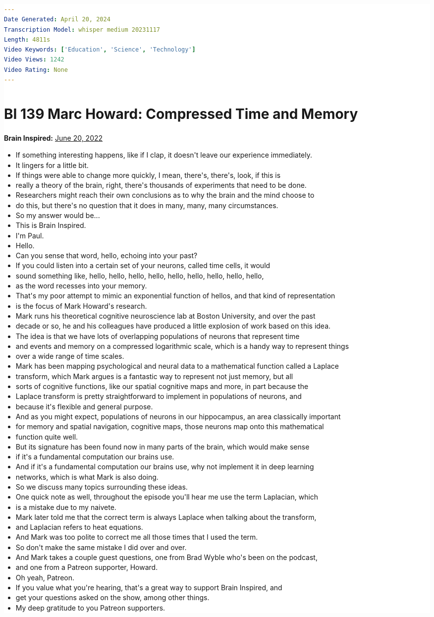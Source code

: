 ```yaml
---
Date Generated: April 20, 2024
Transcription Model: whisper medium 20231117
Length: 4811s
Video Keywords: ['Education', 'Science', 'Technology']
Video Views: 1242
Video Rating: None
---
```


# BI 139 Marc Howard: Compressed Time and Memory
**Brain Inspired:** [June 20, 2022](https://www.youtube.com/watch?v=T4OMK5ck2v4)
*  If something interesting happens, like if I clap, it doesn't leave our experience immediately.
*  It lingers for a little bit.
*  If things were able to change more quickly, I mean, there's, there's, look, if this is
*  really a theory of the brain, right, there's thousands of experiments that need to be done.
*  Researchers might reach their own conclusions as to why the brain and the mind choose to
*  do this, but there's no question that it does in many, many, many circumstances.
*  So my answer would be...
*  This is Brain Inspired.
*  I'm Paul.
*  Hello.
*  Can you sense that word, hello, echoing into your past?
*  If you could listen into a certain set of your neurons, called time cells, it would
*  sound something like, hello, hello, hello, hello, hello, hello, hello, hello, hello,
*  as the word recesses into your memory.
*  That's my poor attempt to mimic an exponential function of hellos, and that kind of representation
*  is the focus of Mark Howard's research.
*  Mark runs his theoretical cognitive neuroscience lab at Boston University, and over the past
*  decade or so, he and his colleagues have produced a little explosion of work based on this idea.
*  The idea is that we have lots of overlapping populations of neurons that represent time
*  and events and memory on a compressed logarithmic scale, which is a handy way to represent things
*  over a wide range of time scales.
*  Mark has been mapping psychological and neural data to a mathematical function called a Laplace
*  transform, which Mark argues is a fantastic way to represent not just memory, but all
*  sorts of cognitive functions, like our spatial cognitive maps and more, in part because the
*  Laplace transform is pretty straightforward to implement in populations of neurons, and
*  because it's flexible and general purpose.
*  And as you might expect, populations of neurons in our hippocampus, an area classically important
*  for memory and spatial navigation, cognitive maps, those neurons map onto this mathematical
*  function quite well.
*  But its signature has been found now in many parts of the brain, which would make sense
*  if it's a fundamental computation our brains use.
*  And if it's a fundamental computation our brains use, why not implement it in deep learning
*  networks, which is what Mark is also doing.
*  So we discuss many topics surrounding these ideas.
*  One quick note as well, throughout the episode you'll hear me use the term Laplacian, which
*  is a mistake due to my naivete.
*  Mark later told me that the correct term is always Laplace when talking about the transform,
*  and Laplacian refers to heat equations.
*  And Mark was too polite to correct me all those times that I used the term.
*  So don't make the same mistake I did over and over.
*  And Mark takes a couple guest questions, one from Brad Wyble who's been on the podcast,
*  and one from a Patreon supporter, Howard.
*  Oh yeah, Patreon.
*  If you value what you're hearing, that's a great way to support Brain Inspired, and
*  get your questions asked on the show, among other things.
*  My deep gratitude to you Patreon supporters.